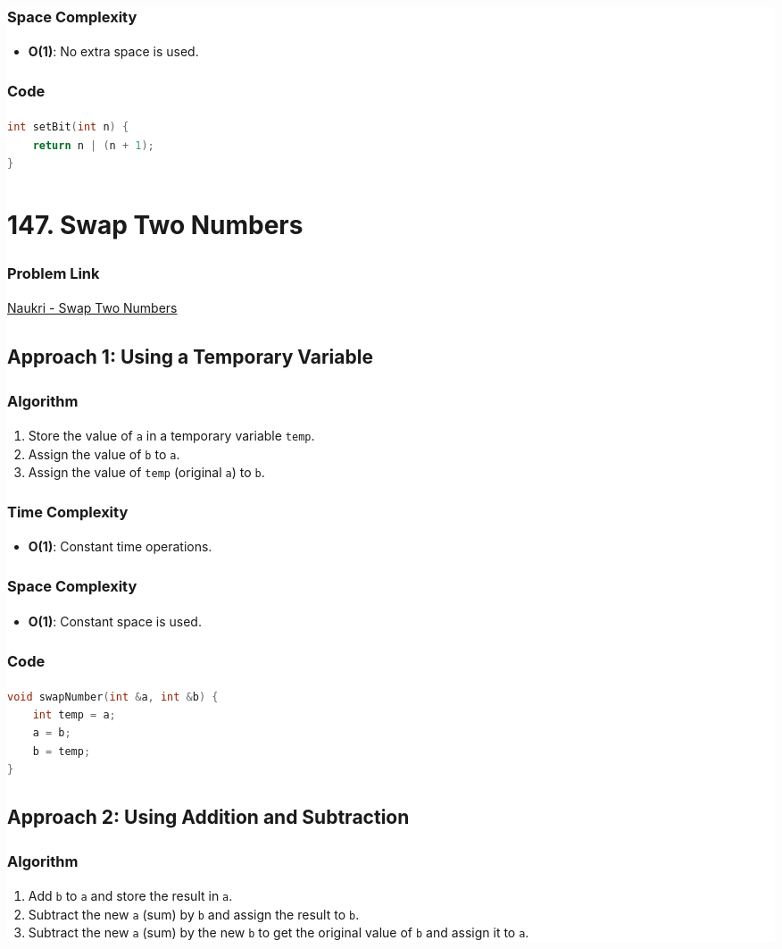 ### Space Complexity

- **O(1)**: No extra space is used.

### Code

```cpp
int setBit(int n) {
    return n | (n + 1);
}
```

# 147. Swap Two Numbers

### Problem Link

[Naukri - Swap Two Numbers](https://www.naukri.com/code360/problems/swap-two-numbers_1112577)

## Approach 1: Using a Temporary Variable

### Algorithm

1. Store the value of `a` in a temporary variable `temp`.
2. Assign the value of `b` to `a`.
3. Assign the value of `temp` (original `a`) to `b`.

### Time Complexity

- **O(1)**: Constant time operations.

### Space Complexity

- **O(1)**: Constant space is used.

### Code

```cpp
void swapNumber(int &a, int &b) {
    int temp = a;
    a = b;
    b = temp;
}
```

## Approach 2: Using Addition and Subtraction

### Algorithm

1. Add `b` to `a` and store the result in `a`.
2. Subtract the new `a` (sum) by `b` and assign the result to `b`.
3. Subtract the new `a` (sum) by the new `b` to get the original value of `b` and assign it to `a`.
